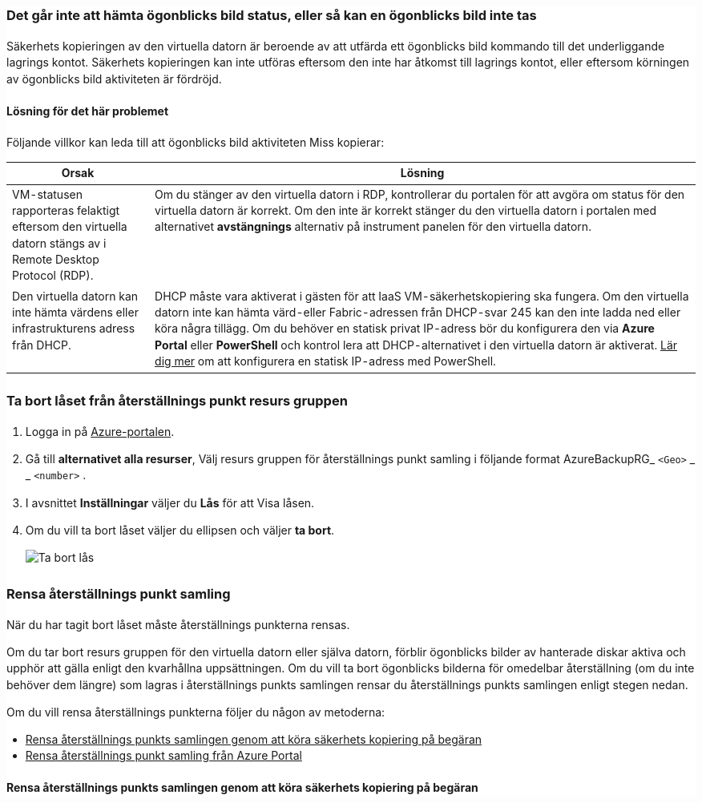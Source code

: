 ### <a name="the-snapshot-status-cant-be-retrieved-or-a-snapshot-cant-be-taken"></a><a name="the-snapshot-status-cannot-be-retrieved-or-a-snapshot-cannot-be-taken"></a>Det går inte att hämta ögonblicks bild status, eller så kan en ögonblicks bild inte tas

Säkerhets kopieringen av den virtuella datorn är beroende av att utfärda ett ögonblicks bild kommando till det underliggande lagrings kontot. Säkerhets kopieringen kan inte utföras eftersom den inte har åtkomst till lagrings kontot, eller eftersom körningen av ögonblicks bild aktiviteten är fördröjd.

#### <a name="solution-for-this-issue"></a>Lösning för det här problemet

Följande villkor kan leda till att ögonblicks bild aktiviteten Miss kopierar:

| Orsak | Lösning |
| --- | --- |
| VM-statusen rapporteras felaktigt eftersom den virtuella datorn stängs av i Remote Desktop Protocol (RDP). | Om du stänger av den virtuella datorn i RDP, kontrollerar du portalen för att avgöra om status för den virtuella datorn är korrekt. Om den inte är korrekt stänger du den virtuella datorn i portalen med alternativet **avstängnings** alternativ på instrument panelen för den virtuella datorn. |
| Den virtuella datorn kan inte hämta värdens eller infrastrukturens adress från DHCP. | DHCP måste vara aktiverat i gästen för att IaaS VM-säkerhetskopiering ska fungera. Om den virtuella datorn inte kan hämta värd-eller Fabric-adressen från DHCP-svar 245 kan den inte ladda ned eller köra några tillägg. Om du behöver en statisk privat IP-adress bör du konfigurera den via **Azure Portal** eller **PowerShell** och kontrol lera att DHCP-alternativet i den virtuella datorn är aktiverat. [Lär dig mer](../virtual-network/virtual-networks-static-private-ip-arm-ps.md#change-the-allocation-method-for-a-private-ip-address-assigned-to-a-network-interface) om att konfigurera en statisk IP-adress med PowerShell.

### <a name="remove-lock-from-the-recovery-point-resource-group"></a><a name="remove_lock_from_the_recovery_point_resource_group"></a>Ta bort låset från återställnings punkt resurs gruppen

1. Logga in på [Azure-portalen](https://portal.azure.com/).
2. Gå till **alternativet alla resurser**, Välj resurs gruppen för återställnings punkt samling i följande format AzureBackupRG_ `<Geo>` _ _ `<number>` .
3. I avsnittet **Inställningar** väljer du **Lås** för att Visa låsen.
4. Om du vill ta bort låset väljer du ellipsen och väljer **ta bort**.

    ![Ta bort lås](./media/backup-azure-arm-vms-prepare/delete-lock.png)

### <a name="clean-up-restore-point-collection"></a><a name="clean_up_restore_point_collection"></a> Rensa återställnings punkt samling

När du har tagit bort låset måste återställnings punkterna rensas.

Om du tar bort resurs gruppen för den virtuella datorn eller själva datorn, förblir ögonblicks bilder av hanterade diskar aktiva och upphör att gälla enligt den kvarhållna uppsättningen. Om du vill ta bort ögonblicks bilderna för omedelbar återställning (om du inte behöver dem längre) som lagras i återställnings punkts samlingen rensar du återställnings punkts samlingen enligt stegen nedan.

Om du vill rensa återställnings punkterna följer du någon av metoderna:<br>

- [Rensa återställnings punkts samlingen genom att köra säkerhets kopiering på begäran](#clean-up-restore-point-collection-by-running-on-demand-backup)<br>
- [Rensa återställnings punkt samling från Azure Portal](#clean-up-restore-point-collection-from-azure-portal)<br>

#### <a name="clean-up-restore-point-collection-by-running-on-demand-backup"></a><a name="clean-up-restore-point-collection-by-running-on-demand-backup"></a>Rensa återställnings punkts samlingen genom att köra säkerhets kopiering på begäran
